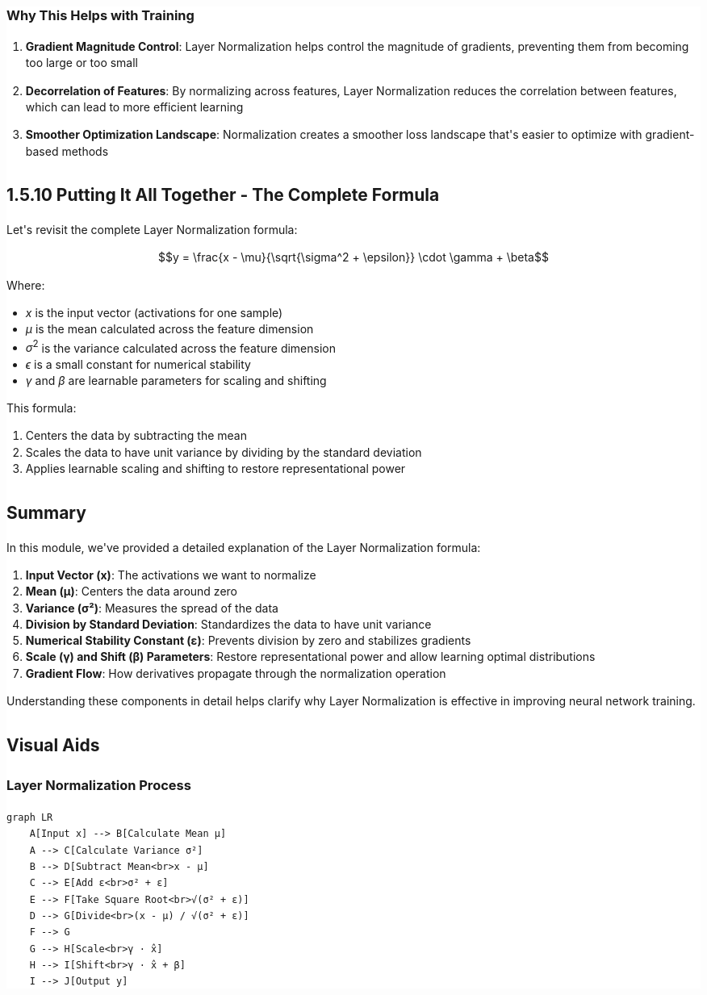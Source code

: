 ### Why This Helps with Training

1. **Gradient Magnitude Control**: Layer Normalization helps control the magnitude of gradients, preventing them from becoming too large or too small

2. **Decorrelation of Features**: By normalizing across features, Layer Normalization reduces the correlation between features, which can lead to more efficient learning

3. **Smoother Optimization Landscape**: Normalization creates a smoother loss landscape that's easier to optimize with gradient-based methods

## 1.5.10 Putting It All Together - The Complete Formula

Let's revisit the complete Layer Normalization formula:

$$y = \frac{x - \mu}{\sqrt{\sigma^2 + \epsilon}} \cdot \gamma + \beta$$

Where:
- $x$ is the input vector (activations for one sample)
- $\mu$ is the mean calculated across the feature dimension
- $\sigma^2$ is the variance calculated across the feature dimension
- $\epsilon$ is a small constant for numerical stability
- $\gamma$ and $\beta$ are learnable parameters for scaling and shifting

This formula:
1. Centers the data by subtracting the mean
2. Scales the data to have unit variance by dividing by the standard deviation
3. Applies learnable scaling and shifting to restore representational power

## Summary

In this module, we've provided a detailed explanation of the Layer Normalization formula:

1. **Input Vector (x)**: The activations we want to normalize
2. **Mean (μ)**: Centers the data around zero
3. **Variance (σ²)**: Measures the spread of the data
4. **Division by Standard Deviation**: Standardizes the data to have unit variance
5. **Numerical Stability Constant (ε)**: Prevents division by zero and stabilizes gradients
6. **Scale (γ) and Shift (β) Parameters**: Restore representational power and allow learning optimal distributions
7. **Gradient Flow**: How derivatives propagate through the normalization operation

Understanding these components in detail helps clarify why Layer Normalization is effective in improving neural network training.

## Visual Aids

### Layer Normalization Process

```mermaid
graph LR
    A[Input x] --> B[Calculate Mean μ]
    A --> C[Calculate Variance σ²]
    B --> D[Subtract Mean<br>x - μ]
    C --> E[Add ε<br>σ² + ε]
    E --> F[Take Square Root<br>√(σ² + ε)]
    D --> G[Divide<br>(x - μ) / √(σ² + ε)]
    F --> G
    G --> H[Scale<br>γ · x̂]
    H --> I[Shift<br>γ · x̂ + β]
    I --> J[Output y]
```
